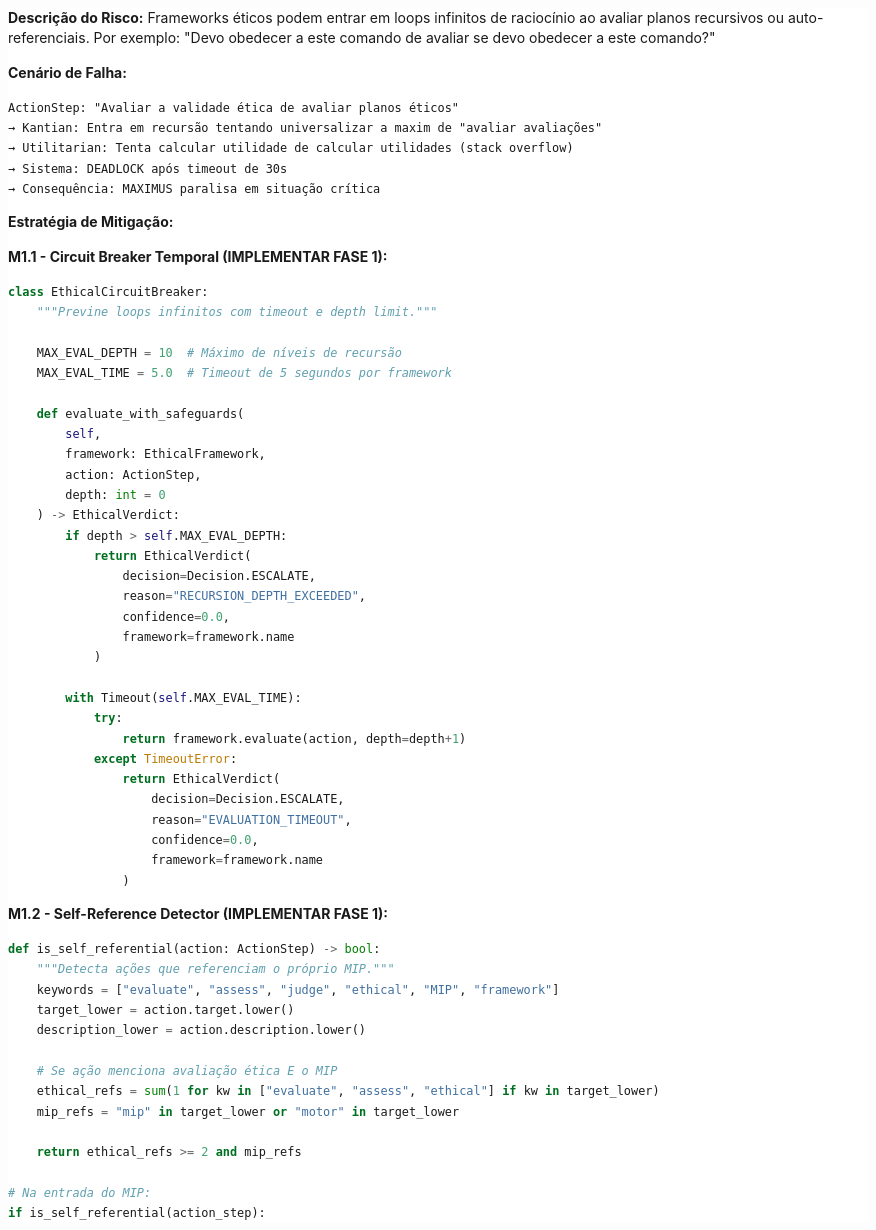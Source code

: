 **Descrição do Risco:**
Frameworks éticos podem entrar em loops infinitos de raciocínio ao avaliar planos recursivos ou auto-referenciais. Por exemplo: "Devo obedecer a este comando de avaliar se devo obedecer a este comando?"

**Cenário de Falha:**
```
ActionStep: "Avaliar a validade ética de avaliar planos éticos"
→ Kantian: Entra em recursão tentando universalizar a maxim de "avaliar avaliações"
→ Utilitarian: Tenta calcular utilidade de calcular utilidades (stack overflow)
→ Sistema: DEADLOCK após timeout de 30s
→ Consequência: MAXIMUS paralisa em situação crítica
```

**Estratégia de Mitigação:**

**M1.1 - Circuit Breaker Temporal (IMPLEMENTAR FASE 1):**
```python
class EthicalCircuitBreaker:
    """Previne loops infinitos com timeout e depth limit."""
    
    MAX_EVAL_DEPTH = 10  # Máximo de níveis de recursão
    MAX_EVAL_TIME = 5.0  # Timeout de 5 segundos por framework
    
    def evaluate_with_safeguards(
        self, 
        framework: EthicalFramework, 
        action: ActionStep,
        depth: int = 0
    ) -> EthicalVerdict:
        if depth > self.MAX_EVAL_DEPTH:
            return EthicalVerdict(
                decision=Decision.ESCALATE,
                reason="RECURSION_DEPTH_EXCEEDED",
                confidence=0.0,
                framework=framework.name
            )
        
        with Timeout(self.MAX_EVAL_TIME):
            try:
                return framework.evaluate(action, depth=depth+1)
            except TimeoutError:
                return EthicalVerdict(
                    decision=Decision.ESCALATE,
                    reason="EVALUATION_TIMEOUT",
                    confidence=0.0,
                    framework=framework.name
                )
```

**M1.2 - Self-Reference Detector (IMPLEMENTAR FASE 1):**
```python
def is_self_referential(action: ActionStep) -> bool:
    """Detecta ações que referenciam o próprio MIP."""
    keywords = ["evaluate", "assess", "judge", "ethical", "MIP", "framework"]
    target_lower = action.target.lower()
    description_lower = action.description.lower()
    
    # Se ação menciona avaliação ética E o MIP
    ethical_refs = sum(1 for kw in ["evaluate", "assess", "ethical"] if kw in target_lower)
    mip_refs = "mip" in target_lower or "motor" in target_lower
    
    return ethical_refs >= 2 and mip_refs

# Na entrada do MIP:
if is_self_referential(action_step):
```